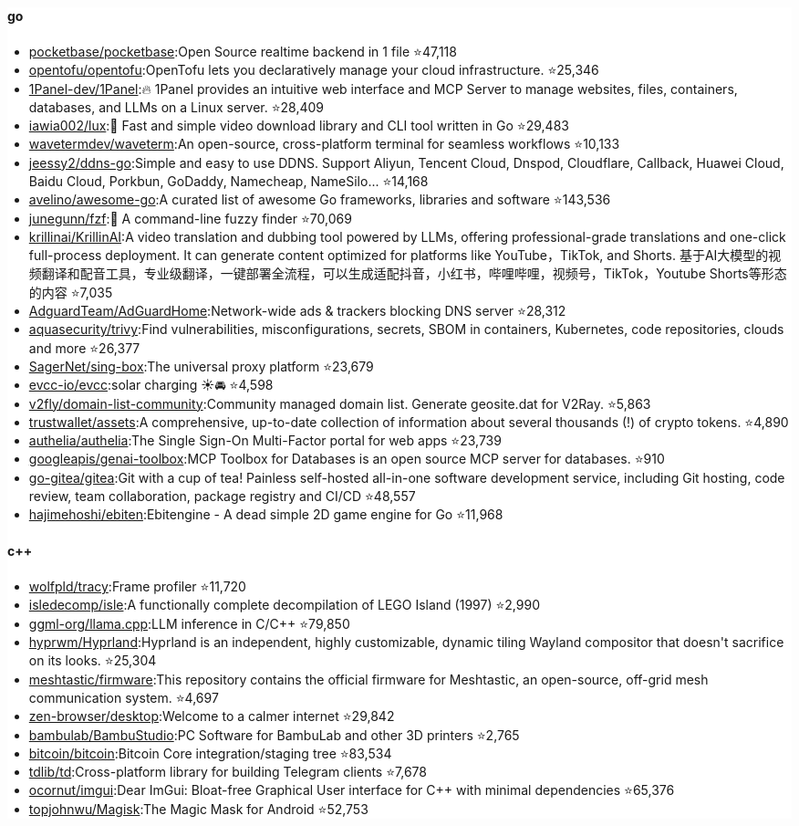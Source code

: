 
#### go
* [pocketbase/pocketbase](https://github.com/pocketbase/pocketbase):Open Source realtime backend in 1 file ⭐47,118
* [opentofu/opentofu](https://github.com/opentofu/opentofu):OpenTofu lets you declaratively manage your cloud infrastructure. ⭐25,346
* [1Panel-dev/1Panel](https://github.com/1Panel-dev/1Panel):🔥 1Panel provides an intuitive web interface and MCP Server to manage websites, files, containers, databases, and LLMs on a Linux server. ⭐28,409
* [iawia002/lux](https://github.com/iawia002/lux):👾 Fast and simple video download library and CLI tool written in Go ⭐29,483
* [wavetermdev/waveterm](https://github.com/wavetermdev/waveterm):An open-source, cross-platform terminal for seamless workflows ⭐10,133
* [jeessy2/ddns-go](https://github.com/jeessy2/ddns-go):Simple and easy to use DDNS. Support Aliyun, Tencent Cloud, Dnspod, Cloudflare, Callback, Huawei Cloud, Baidu Cloud, Porkbun, GoDaddy, Namecheap, NameSilo... ⭐14,168
* [avelino/awesome-go](https://github.com/avelino/awesome-go):A curated list of awesome Go frameworks, libraries and software ⭐143,536
* [junegunn/fzf](https://github.com/junegunn/fzf):🌸 A command-line fuzzy finder ⭐70,069
* [krillinai/KrillinAI](https://github.com/krillinai/KrillinAI):A video translation and dubbing tool powered by LLMs, offering professional-grade translations and one-click full-process deployment. It can generate content optimized for platforms like YouTube，TikTok, and Shorts. 基于AI大模型的视频翻译和配音工具，专业级翻译，一键部署全流程，可以生成适配抖音，小红书，哔哩哔哩，视频号，TikTok，Youtube Shorts等形态的内容 ⭐7,035
* [AdguardTeam/AdGuardHome](https://github.com/AdguardTeam/AdGuardHome):Network-wide ads & trackers blocking DNS server ⭐28,312
* [aquasecurity/trivy](https://github.com/aquasecurity/trivy):Find vulnerabilities, misconfigurations, secrets, SBOM in containers, Kubernetes, code repositories, clouds and more ⭐26,377
* [SagerNet/sing-box](https://github.com/SagerNet/sing-box):The universal proxy platform ⭐23,679
* [evcc-io/evcc](https://github.com/evcc-io/evcc):solar charging ☀️🚘 ⭐4,598
* [v2fly/domain-list-community](https://github.com/v2fly/domain-list-community):Community managed domain list. Generate geosite.dat for V2Ray. ⭐5,863
* [trustwallet/assets](https://github.com/trustwallet/assets):A comprehensive, up-to-date collection of information about several thousands (!) of crypto tokens. ⭐4,890
* [authelia/authelia](https://github.com/authelia/authelia):The Single Sign-On Multi-Factor portal for web apps ⭐23,739
* [googleapis/genai-toolbox](https://github.com/googleapis/genai-toolbox):MCP Toolbox for Databases is an open source MCP server for databases. ⭐910
* [go-gitea/gitea](https://github.com/go-gitea/gitea):Git with a cup of tea! Painless self-hosted all-in-one software development service, including Git hosting, code review, team collaboration, package registry and CI/CD ⭐48,557
* [hajimehoshi/ebiten](https://github.com/hajimehoshi/ebiten):Ebitengine - A dead simple 2D game engine for Go ⭐11,968

#### c++
* [wolfpld/tracy](https://github.com/wolfpld/tracy):Frame profiler ⭐11,720
* [isledecomp/isle](https://github.com/isledecomp/isle):A functionally complete decompilation of LEGO Island (1997) ⭐2,990
* [ggml-org/llama.cpp](https://github.com/ggml-org/llama.cpp):LLM inference in C/C++ ⭐79,850
* [hyprwm/Hyprland](https://github.com/hyprwm/Hyprland):Hyprland is an independent, highly customizable, dynamic tiling Wayland compositor that doesn't sacrifice on its looks. ⭐25,304
* [meshtastic/firmware](https://github.com/meshtastic/firmware):This repository contains the official firmware for Meshtastic, an open-source, off-grid mesh communication system. ⭐4,697
* [zen-browser/desktop](https://github.com/zen-browser/desktop):Welcome to a calmer internet ⭐29,842
* [bambulab/BambuStudio](https://github.com/bambulab/BambuStudio):PC Software for BambuLab and other 3D printers ⭐2,765
* [bitcoin/bitcoin](https://github.com/bitcoin/bitcoin):Bitcoin Core integration/staging tree ⭐83,534
* [tdlib/td](https://github.com/tdlib/td):Cross-platform library for building Telegram clients ⭐7,678
* [ocornut/imgui](https://github.com/ocornut/imgui):Dear ImGui: Bloat-free Graphical User interface for C++ with minimal dependencies ⭐65,376
* [topjohnwu/Magisk](https://github.com/topjohnwu/Magisk):The Magic Mask for Android ⭐52,753